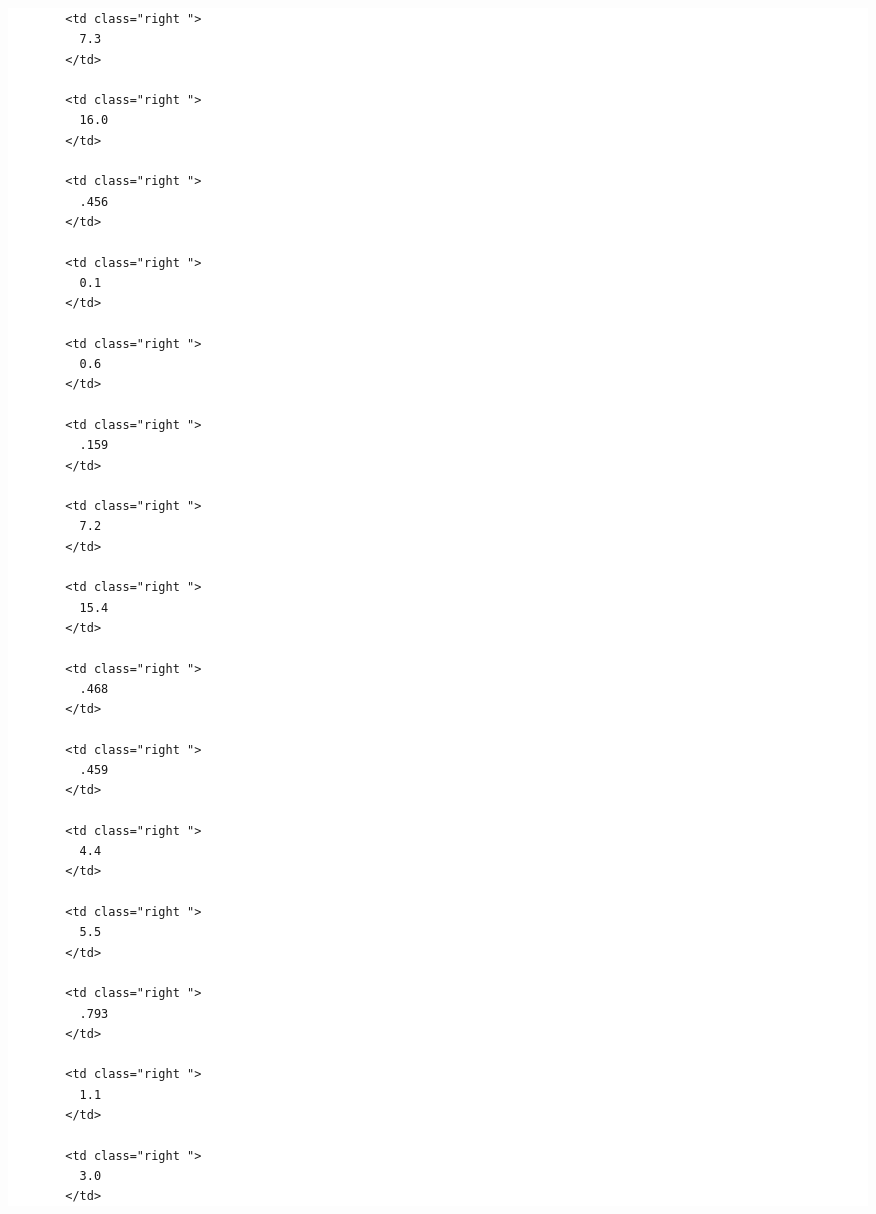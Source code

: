             <td class="right ">
              7.3
            </td>
            
            <td class="right ">
              16.0
            </td>
            
            <td class="right ">
              .456
            </td>
            
            <td class="right ">
              0.1
            </td>
            
            <td class="right ">
              0.6
            </td>
            
            <td class="right ">
              .159
            </td>
            
            <td class="right ">
              7.2
            </td>
            
            <td class="right ">
              15.4
            </td>
            
            <td class="right ">
              .468
            </td>
            
            <td class="right ">
              .459
            </td>
            
            <td class="right ">
              4.4
            </td>
            
            <td class="right ">
              5.5
            </td>
            
            <td class="right ">
              .793
            </td>
            
            <td class="right ">
              1.1
            </td>
            
            <td class="right ">
              3.0
            </td>
            